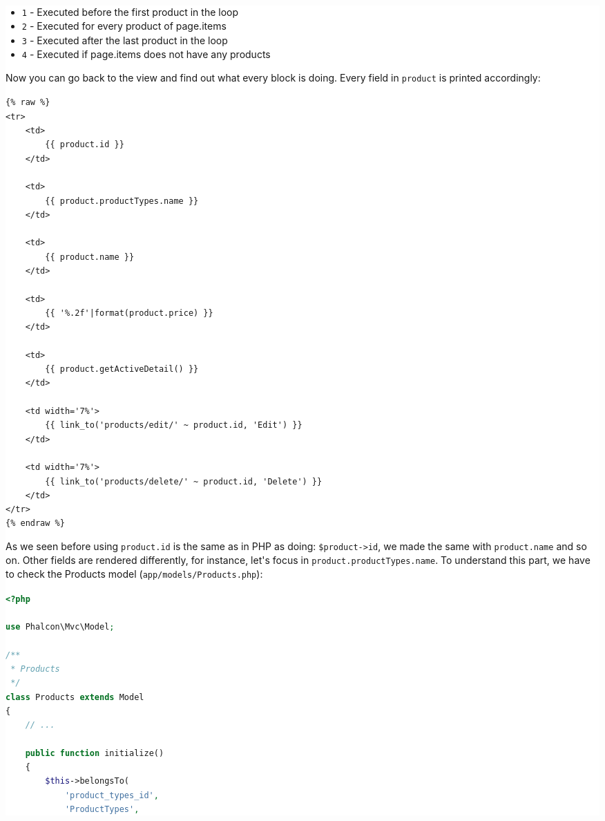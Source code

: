 ```twig
```

- `1` - Executed before the first product in the loop
- `2` - Executed for every product of page.items
- `3` - Executed after the last product in the loop
- `4` - Executed if page.items does not have any products

Now you can go back to the view and find out what every block is doing. Every field in `product` is printed accordingly:

```twig
{% raw %}
<tr>
    <td>
        {{ product.id }}
    </td>

    <td>
        {{ product.productTypes.name }}
    </td>

    <td>
        {{ product.name }}
    </td>

    <td>
        {{ '%.2f'|format(product.price) }}
    </td>

    <td>
        {{ product.getActiveDetail() }}
    </td>

    <td width='7%'>
        {{ link_to('products/edit/' ~ product.id, 'Edit') }}
    </td>

    <td width='7%'>
        {{ link_to('products/delete/' ~ product.id, 'Delete') }}
    </td>
</tr>
{% endraw %}
```

As we seen before using `product.id` is the same as in PHP as doing: `$product->id`, we made the same with `product.name` and so on. Other fields are rendered differently, for instance, let's focus in `product.productTypes.name`. To understand this part, we have to check the Products model (`app/models/Products.php`):

```php
<?php

use Phalcon\Mvc\Model;

/**
 * Products
 */
class Products extends Model
{
    // ...

    public function initialize()
    {
        $this->belongsTo(
            'product_types_id',
            'ProductTypes',
```